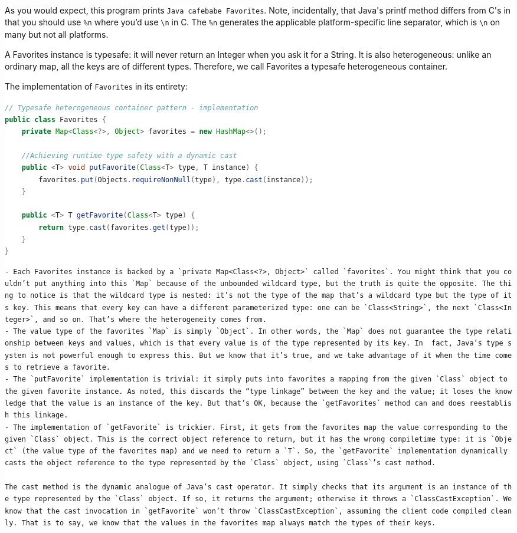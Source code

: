 As you would expect, this program prints `Java cafebabe Favorites`. Note, incidentally, that Java's printf method differs from C's in that you should use `%n` where you’d use `\n` in C. The `%n` generates the applicable platform-specific line separator, which is `\n` on many but not all platforms.

A Favorites instance is typesafe: it will never return an Integer when you ask it for a String. It is also heterogeneous: unlike an ordinary map, all the keys are of different types. Therefore, we call Favorites a typesafe heterogeneous container.

The implementation of `Favorites` in its entirety:

```java
// Typesafe heterogeneous container pattern - implementation
public class Favorites {
    private Map<Class<?>, Object> favorites = new HashMap<>();
    
    //Achieving runtime type safety with a dynamic cast
    public <T> void putFavorite(Class<T> type, T instance) {
        favorites.put(Objects.requireNonNull(type), type.cast(instance));
    }

    public <T> T getFavorite(Class<T> type) {
        return type.cast(favorites.get(type));
    }
}
```
    - Each Favorites instance is backed by a `private Map<Class<?>, Object>` called `favorites`. You might think that you couldn’t put anything into this `Map` because of the unbounded wildcard type, but the truth is quite the opposite. The thing to notice is that the wildcard type is nested: it’s not the type of the map that’s a wildcard type but the type of its key. This means that every key can have a different parameterized type: one can be `Class<String>`, the next `Class<Integer>`, and so on. That’s where the heterogeneity comes from.
    - The value type of the favorites `Map` is simply `Object`. In other words, the `Map` does not guarantee the type relationship between keys and values, which is that every value is of the type represented by its key. In  fact, Java’s type system is not powerful enough to express this. But we know that it’s true, and we take advantage of it when the time comes to retrieve a favorite.
    - The `putFavorite` implementation is trivial: it simply puts into favorites a mapping from the given `Class` object to the given favorite instance. As noted, this discards the “type linkage” between the key and the value; it loses the knowledge that the value is an instance of the key. But that’s OK, because the `getFavorites` method can and does reestablish this linkage.
    - The implementation of `getFavorite` is trickier. First, it gets from the favorites map the value corresponding to the given `Class` object. This is the correct object reference to return, but it has the wrong compiletime type: it is `Object` (the value type of the favorites map) and we need to return a `T`. So, the `getFavorite` implementation dynamically casts the object reference to the type represented by the `Class` object, using `Class`’s cast method.

    The cast method is the dynamic analogue of Java’s cast operator. It simply checks that its argument is an instance of the type represented by the `Class` object. If so, it returns the argument; otherwise it throws a `ClassCastException`. We know that the cast invocation in `getFavorite` won’t throw `ClassCastException`, assuming the client code compiled cleanly. That is to say, we know that the values in the favorites map always match the types of their keys.